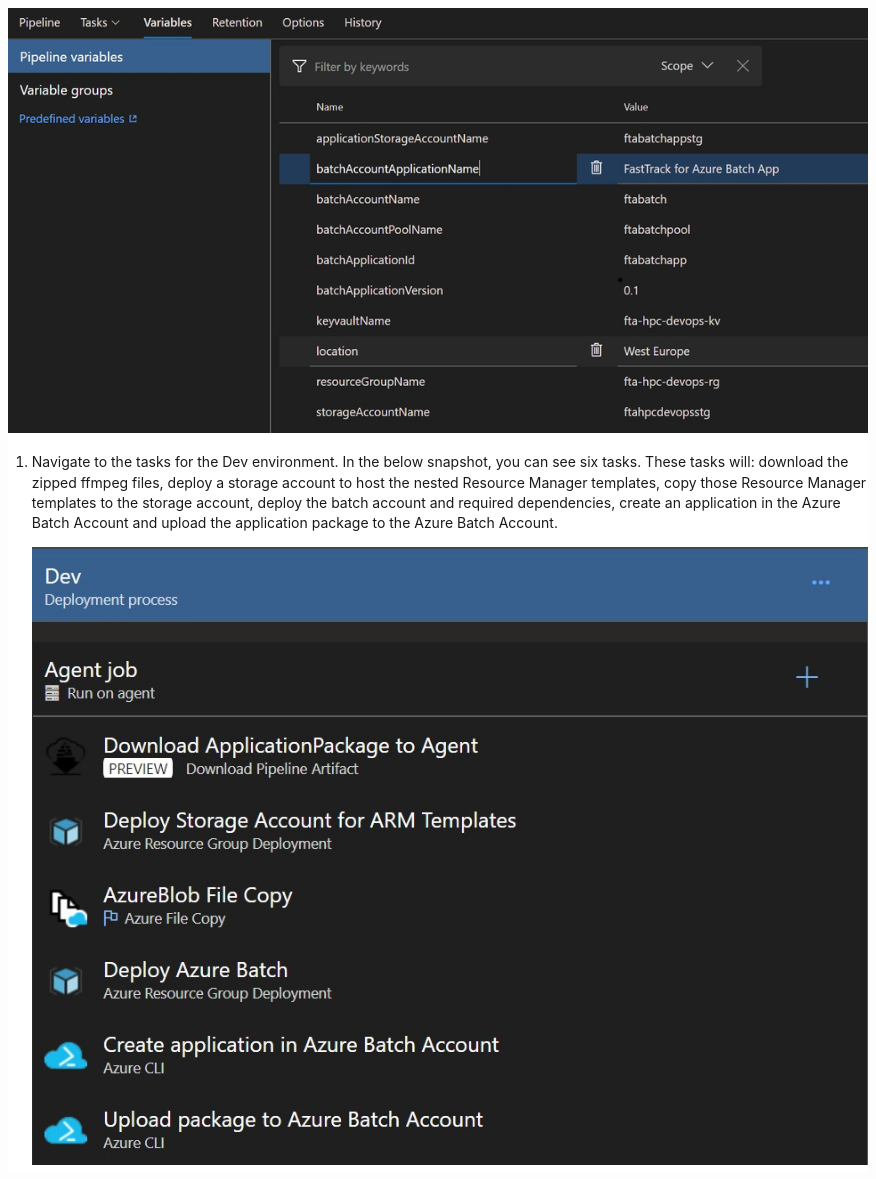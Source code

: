    ![Screenshot showing variables set for the Azure Pipelines release.](media/batch-ci-cd/Release-4.jpg)

1. Navigate to the tasks for the Dev environment. In the below snapshot, you can see six tasks. These tasks will: download the zipped ffmpeg files, deploy a storage account to host the nested Resource Manager templates, copy those Resource Manager templates to the storage account, deploy the batch account and required dependencies, create an application in the Azure Batch Account and upload the application package to the Azure Batch Account.

    ![Screenshot showing the tasks used to release the HPC Application to Azure Batch.](media/batch-ci-cd/Release-3.jpg)
